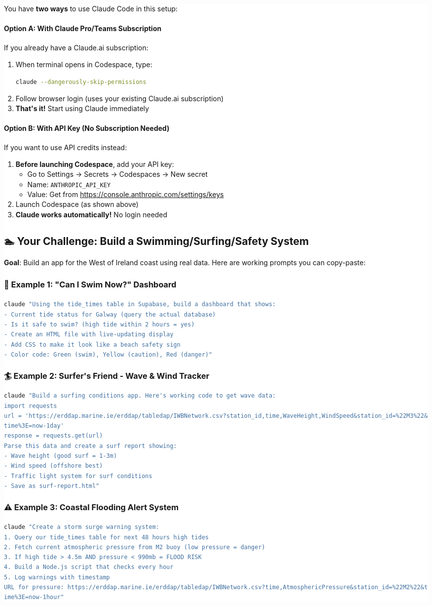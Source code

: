 You have **two ways** to use Claude Code in this setup:

#### Option A: With Claude Pro/Teams Subscription
If you already have a Claude.ai subscription:
1. When terminal opens in Codespace, type:
   ```bash
   claude --dangerously-skip-permissions
   ```
2. Follow browser login (uses your existing Claude.ai subscription)
3. **That's it!** Start using Claude immediately

#### Option B: With API Key (No Subscription Needed)
If you want to use API credits instead:
1. **Before launching Codespace**, add your API key:
   - Go to Settings → Secrets → Codespaces → New secret
   - Name: `ANTHROPIC_API_KEY`
   - Value: Get from https://console.anthropic.com/settings/keys
2. Launch Codespace (as shown above)
3. **Claude works automatically!** No login needed

## 🏊 Your Challenge: Build a Swimming/Surfing/Safety System

**Goal**: Build an app for the West of Ireland coast using real data. Here are working prompts you can copy-paste:

### 🌊 Example 1: "Can I Swim Now?" Dashboard
```bash
claude "Using the tide_times table in Supabase, build a dashboard that shows:
- Current tide status for Galway (query the actual database)
- Is it safe to swim? (high tide within 2 hours = yes)
- Create an HTML file with live-updating display
- Add CSS to make it look like a beach safety sign
- Color code: Green (swim), Yellow (caution), Red (danger)"
```

### 🏄 Example 2: Surfer's Friend - Wave & Wind Tracker
```bash
claude "Build a surfing conditions app. Here's working code to get wave data:
import requests
url = 'https://erddap.marine.ie/erddap/tabledap/IWBNetwork.csv?station_id,time,WaveHeight,WindSpeed&station_id=%22M3%22&time%3E=now-1day'
response = requests.get(url)
Parse this data and create a surf report showing:
- Wave height (good surf = 1-3m)
- Wind speed (offshore best)
- Traffic light system for surf conditions
- Save as surf-report.html"
```

### ⚠️ Example 3: Coastal Flooding Alert System
```bash
claude "Create a storm surge warning system:
1. Query our tide_times table for next 48 hours high tides
2. Fetch current atmospheric pressure from M2 buoy (low pressure = danger)
3. If high tide > 4.5m AND pressure < 990mb = FLOOD RISK
4. Build a Node.js script that checks every hour
5. Log warnings with timestamp
URL for pressure: https://erddap.marine.ie/erddap/tabledap/IWBNetwork.csv?time,AtmosphericPressure&station_id=%22M2%22&time%3E=now-1hour"
```
